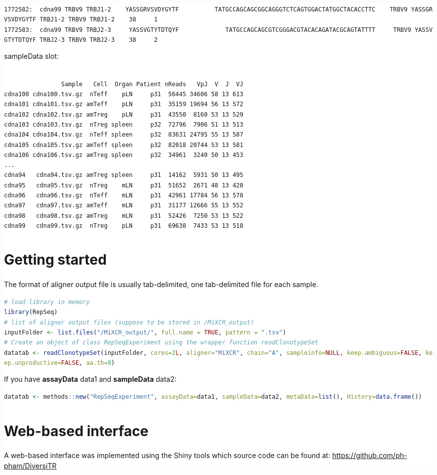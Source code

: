 ~~~~~~~
1772582:  cdna99 TRBV9 TRBJ1-2    YASSGRVSVDYGYTF          TATGCCAGCAGCGGCAGGGTCTCAGTGGACTATGGCTACACCTTC    TRBV9 YASSGRVSVDYGYTF TRBJ1-2 TRBV9 TRBJ1-2    38     1
1772583:  cdna99 TRBV9 TRBJ2-3     YASSVGTYTDTQYF             TATGCCAGCAGCGTCGGGACGTACACAGATACGCAGTATTTT     TRBV9 YASSVGTYTDTQYF TRBJ2-3 TRBV9 TRBJ2-3    38     2

~~~~~~~

sampleData slot:
~~~~~~~

                Sample   Cell  Organ Patient nReads   VpJ  V  J  VJ
cdna100 cdna100.tsv.gz  nTeff    pLN     p31  56445 34606 58 13 613
cdna101 cdna101.tsv.gz amTeff    pLN     p31  35159 19694 56 13 572
cdna102 cdna102.tsv.gz amTreg    pLN     p31  43550  8160 53 13 529
cdna103 cdna103.tsv.gz  nTreg spleen     p32  72796  7906 51 13 513
cdna104 cdna104.tsv.gz  nTeff spleen     p32  83631 24795 55 13 587
cdna105 cdna105.tsv.gz amTeff spleen     p32  82018 20744 53 13 581
cdna106 cdna106.tsv.gz amTreg spleen     p32  34961  3240 50 13 453
...
cdna94   cdna94.tsv.gz amTreg spleen     p31  14162  5931 50 13 495
cdna95   cdna95.tsv.gz  nTreg    mLN     p31  51652  2671 48 13 420
cdna96   cdna96.tsv.gz  nTeff    mLN     p31  42961 17784 56 13 578
cdna97   cdna97.tsv.gz amTeff    mLN     p31  31177 12666 55 13 552
cdna98   cdna98.tsv.gz amTreg    mLN     p31  52426  7250 53 13 522
cdna99   cdna99.tsv.gz  nTreg    pLN     p31  69638  7433 53 13 518

~~~~~~~

# Getting started 

The format of aligner output file is usually tab-delimited, one tab-delimited file for each sample. 


```r
# load library in memory
library(RepSeq)
# list of aligner output files (suppose to be stored in /MiXCR_output) 
inputFolder <- list.files("/MiXCR_output/", full.name = TRUE, pattern = ".tsv")
# Create an object of class RepSeqExperiment using the wrapper function readClonotypeSet
datatab <- readClonotypeSet(inputFolder, cores=2L, aligner="MiXCR", chain="A", sampleinfo=NULL, keep.ambiguous=FALSE, keep.unproductive=FALSE, aa.th=8) 
```

If you have **assayData** data1 and **sampleData** data2:
```r
datatab <- methods::new("RepSeqExperiment", assayData=data1, sampleData=data2, metaData=list(), History=data.frame())
```

# Web-based interface

A web-based interface was implemented using the Shiny tools which source code can be found at: https://github.com/ph-pham/DiversiTR

 

